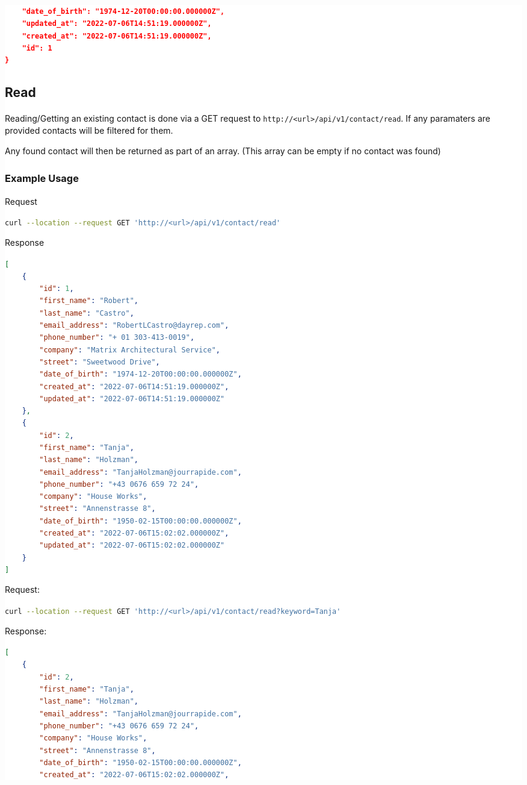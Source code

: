 ```json
    "date_of_birth": "1974-12-20T00:00:00.000000Z",
    "updated_at": "2022-07-06T14:51:19.000000Z",
    "created_at": "2022-07-06T14:51:19.000000Z",
    "id": 1
}
```
## Read
Reading/Getting an existing contact is done via a GET request to `http://<url>/api/v1/contact/read`. If any paramaters are provided contacts will be filtered for them.

Any found contact will then be returned as part of an array. (This array can be empty if no contact was found)
### Example Usage
Request
```bash
curl --location --request GET 'http://<url>/api/v1/contact/read'
```
Response
```json
[
    {
        "id": 1,
        "first_name": "Robert",
        "last_name": "Castro",
        "email_address": "RobertLCastro@dayrep.com",
        "phone_number": "+ 01 303-413-0019",
        "company": "Matrix Architectural Service",
        "street": "Sweetwood Drive",
        "date_of_birth": "1974-12-20T00:00:00.000000Z",
        "created_at": "2022-07-06T14:51:19.000000Z",
        "updated_at": "2022-07-06T14:51:19.000000Z"
    },
    {
        "id": 2,
        "first_name": "Tanja",
        "last_name": "Holzman",
        "email_address": "TanjaHolzman@jourrapide.com",
        "phone_number": "+43 0676 659 72 24",
        "company": "House Works",
        "street": "Annenstrasse 8",
        "date_of_birth": "1950-02-15T00:00:00.000000Z",
        "created_at": "2022-07-06T15:02:02.000000Z",
        "updated_at": "2022-07-06T15:02:02.000000Z"
    }
]
```
Request:
```bash
curl --location --request GET 'http://<url>/api/v1/contact/read?keyword=Tanja'
```
Response:
```json
[
    {
        "id": 2,
        "first_name": "Tanja",
        "last_name": "Holzman",
        "email_address": "TanjaHolzman@jourrapide.com",
        "phone_number": "+43 0676 659 72 24",
        "company": "House Works",
        "street": "Annenstrasse 8",
        "date_of_birth": "1950-02-15T00:00:00.000000Z",
        "created_at": "2022-07-06T15:02:02.000000Z",
```